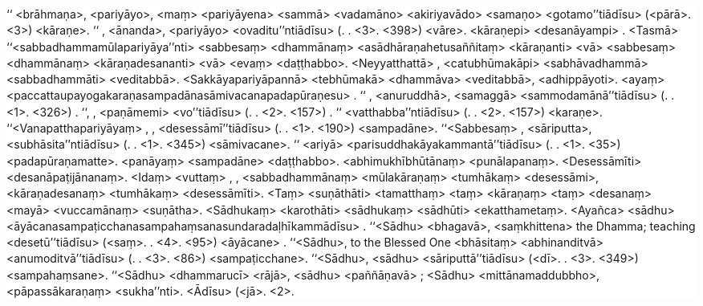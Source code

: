 ‘‘<Atthi> <khvesa> <brāhmaṇa>, <pariyāyo>, <yena> <maṃ> <pariyāyena> <sammā> <vadamāno> <vadeyya> <akiriyavādo> <samaṇo> <gotamo’’tiādīsu> (<pārā>.
<3>) <kāraṇe>.
‘‘<Kassa> <nu> <kho>, <ānanda>, <ajja> <pariyāyo> <bhikkhuniyo> <ovaditu’’ntiādīsu> (<ma>.
<ni>.
<3>.
<398>) <vāre>.
<Idha> <pana> <kāraṇepi> <desanāyampi> <vattati>.
<Tasmā> ‘‘<sabbadhammamūlapariyāya’’nti> <ettha> <sabbesaṃ> <dhammānaṃ> <asādhāraṇahetusaññitaṃ> <kāraṇanti> <vā> <sabbesaṃ> <dhammānaṃ> <kāraṇadesananti> <vā> <evaṃ> <attho> <daṭṭhabbo>.
<Neyyatthattā> <cassa> <suttassa>, <na> <catubhūmakāpi> <sabhāvadhammā> <sabbadhammāti> <veditabbā>.
<Sakkāyapariyāpannā> <pana> <tebhūmakā> <dhammāva> <anavasesato> <veditabbā>, <ayamettha> <adhippāyoti>.
<Voti> <ayaṃ> <vo-saddo> <paccattaupayogakaraṇasampadānasāmivacanapadapūraṇesu> <dissati>.
‘‘<Kacci> <pana> <vo>, <anuruddhā>, <samaggā> <sammodamānā’’tiādīsu> (<ma>.
<ni>.
<1>.
<326>) <hi> <paccatte> <dissati>.
‘‘<Gacchatha>, <bhikkhave>, <paṇāmemi> <vo’’tiādīsu> (<ma>.
<ni>.
<2>.
<157>) <upayoge>.
‘‘<Na> <vo> <mama> <santike> <vatthabba’’ntiādīsu> (<ma>.
<ni>.
<2>.
<157>) <karaṇe>.
‘‘<Vanapatthapariyāyaṃ> <vo>, <bhikkhave>, <desessāmī’’tiādīsu> (<ma>.
<ni>.
<1>.
<190>) <sampadāne>.
‘‘<Sabbesaṃ> <vo>, <sāriputta>, <subhāsita’’ntiādīsu> (<ma>.
<ni>.
<1>.
<345>) <sāmivacane>.
‘‘<Ye> <hi> <vo> <ariyā> <parisuddhakāyakammantā’’tiādīsu> (<ma>.
<ni>.
<1>.
<35>) <padapūraṇamatte>.
<Idha> <panāyaṃ> <sampadāne> <daṭṭhabbo>.
<Bhikkhaveti> <patissavena> <abhimukhībhūtānaṃ> <punālapanaṃ>.
<Desessāmīti> <desanāpaṭijānanaṃ>.
<Idaṃ> <vuttaṃ> <hoti>, <bhikkhave>, <sabbadhammānaṃ> <mūlakāraṇaṃ> <tumhākaṃ> <desessāmi>, <dutiyena> <nayena> <kāraṇadesanaṃ> <tumhākaṃ> <desessāmīti>.
<Taṃ> <suṇāthāti> <tamatthaṃ> <taṃ> <kāraṇaṃ> <taṃ> <desanaṃ> <mayā> <vuccamānaṃ> <suṇātha>.
<Sādhukaṃ> <manasi> <karothāti> <ettha> <pana> <sādhukaṃ> <sādhūti> <ekatthametaṃ>.
<Ayañca> <sādhu> <saddo> <āyācanasampaṭicchanasampahaṃsanasundaradaḷhīkammādīsu> <dissati>.
‘‘<Sādhu> <me> <bhante> <bhagavā>, <saṃkhittena> the Dhamma; teaching <desetū’’tiādīsu> (<saṃ>.
<ni>.
<4>.
<95>) <hi> <āyācane> <dissati>.
‘‘<Sādhu>, <bhanteti> <kho> <so> <bhikkhu> to the Blessed One <bhāsitaṃ> <abhinanditvā> <anumoditvā’’tiādīsu> (<ma>.
<ni>.
<3>.
<86>) <sampaṭicchane>.
‘‘<Sādhu>, <sādhu> <sāriputtā’’tiādīsu> (<dī>.
<ni>.
<3>.
<349>) <sampahaṃsane>.
‘‘<Sādhu> <dhammarucī> <rājā>, <sādhu> <paññāṇavā> <naro>; <Sādhu> <mittānamaddubbho>, <pāpassākaraṇaṃ> <sukha’’nti>.
<Ādīsu> (<jā>.
<2>.